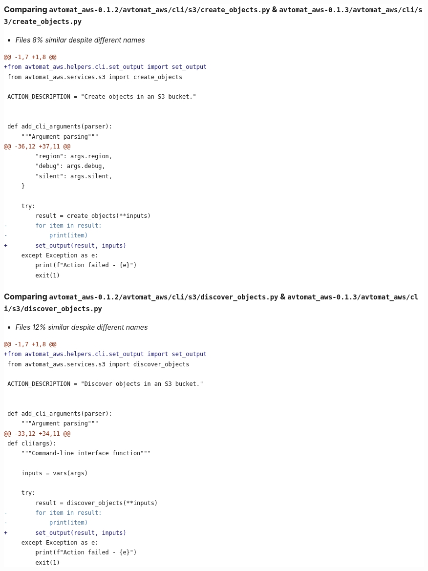 ### Comparing `avtomat_aws-0.1.2/avtomat_aws/cli/s3/create_objects.py` & `avtomat_aws-0.1.3/avtomat_aws/cli/s3/create_objects.py`

 * *Files 8% similar despite different names*

```diff
@@ -1,7 +1,8 @@
+from avtomat_aws.helpers.cli.set_output import set_output
 from avtomat_aws.services.s3 import create_objects
 
 ACTION_DESCRIPTION = "Create objects in an S3 bucket."
 
 
 def add_cli_arguments(parser):
     """Argument parsing"""
@@ -36,12 +37,11 @@
         "region": args.region,
         "debug": args.debug,
         "silent": args.silent,
     }
 
     try:
         result = create_objects(**inputs)
-        for item in result:
-            print(item)
+        set_output(result, inputs)
     except Exception as e:
         print(f"Action failed - {e}")
         exit(1)
```

### Comparing `avtomat_aws-0.1.2/avtomat_aws/cli/s3/discover_objects.py` & `avtomat_aws-0.1.3/avtomat_aws/cli/s3/discover_objects.py`

 * *Files 12% similar despite different names*

```diff
@@ -1,7 +1,8 @@
+from avtomat_aws.helpers.cli.set_output import set_output
 from avtomat_aws.services.s3 import discover_objects
 
 ACTION_DESCRIPTION = "Discover objects in an S3 bucket."
 
 
 def add_cli_arguments(parser):
     """Argument parsing"""
@@ -33,12 +34,11 @@
 def cli(args):
     """Command-line interface function"""
 
     inputs = vars(args)
 
     try:
         result = discover_objects(**inputs)
-        for item in result:
-            print(item)
+        set_output(result, inputs)
     except Exception as e:
         print(f"Action failed - {e}")
         exit(1)
```
